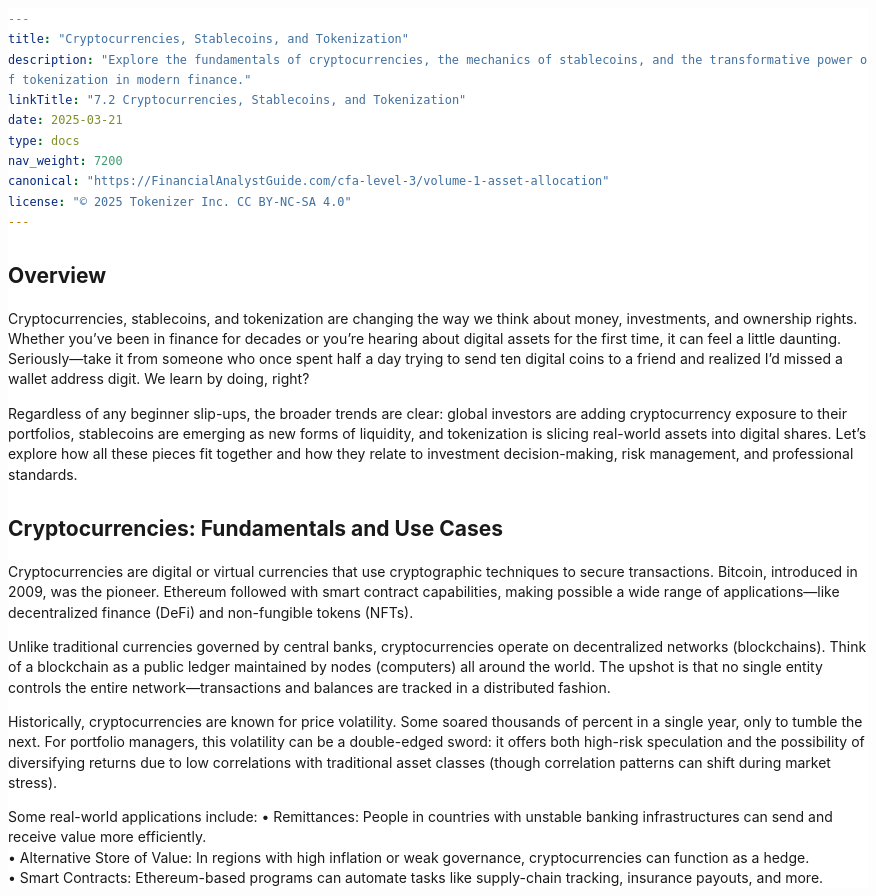 ```yaml
---
title: "Cryptocurrencies, Stablecoins, and Tokenization"
description: "Explore the fundamentals of cryptocurrencies, the mechanics of stablecoins, and the transformative power of tokenization in modern finance."
linkTitle: "7.2 Cryptocurrencies, Stablecoins, and Tokenization"
date: 2025-03-21
type: docs
nav_weight: 7200
canonical: "https://FinancialAnalystGuide.com/cfa-level-3/volume-1-asset-allocation"
license: "© 2025 Tokenizer Inc. CC BY-NC-SA 4.0"
---
```


## Overview
Cryptocurrencies, stablecoins, and tokenization are changing the way we think about money, investments, and ownership rights. Whether you’ve been in finance for decades or you’re hearing about digital assets for the first time, it can feel a little daunting. Seriously—take it from someone who once spent half a day trying to send ten digital coins to a friend and realized I’d missed a wallet address digit. We learn by doing, right?

Regardless of any beginner slip-ups, the broader trends are clear: global investors are adding cryptocurrency exposure to their portfolios, stablecoins are emerging as new forms of liquidity, and tokenization is slicing real-world assets into digital shares. Let’s explore how all these pieces fit together and how they relate to investment decision-making, risk management, and professional standards.

## Cryptocurrencies: Fundamentals and Use Cases
Cryptocurrencies are digital or virtual currencies that use cryptographic techniques to secure transactions. Bitcoin, introduced in 2009, was the pioneer. Ethereum followed with smart contract capabilities, making possible a wide range of applications—like decentralized finance (DeFi) and non-fungible tokens (NFTs).

Unlike traditional currencies governed by central banks, cryptocurrencies operate on decentralized networks (blockchains). Think of a blockchain as a public ledger maintained by nodes (computers) all around the world. The upshot is that no single entity controls the entire network—transactions and balances are tracked in a distributed fashion.

Historically, cryptocurrencies are known for price volatility. Some soared thousands of percent in a single year, only to tumble the next. For portfolio managers, this volatility can be a double-edged sword: it offers both high-risk speculation and the possibility of diversifying returns due to low correlations with traditional asset classes (though correlation patterns can shift during market stress).

Some real-world applications include:
• Remittances: People in countries with unstable banking infrastructures can send and receive value more efficiently.  
• Alternative Store of Value: In regions with high inflation or weak governance, cryptocurrencies can function as a hedge.  
• Smart Contracts: Ethereum-based programs can automate tasks like supply-chain tracking, insurance payouts, and more.
